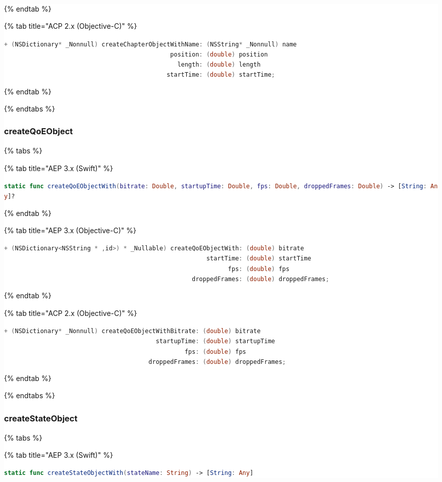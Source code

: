 {% endtab %}

{% tab title="ACP 2.x \(Objective-C\)" %}

```objective-c
+ (NSDictionary* _Nonnull) createChapterObjectWithName: (NSString* _Nonnull) name
                                              position: (double) position
                                                length: (double) length
                                             startTime: (double) startTime;
```

{% endtab %}

{% endtabs %}

### createQoEObject

{% tabs %}

{% tab title="AEP 3.x \(Swift\)" %}

```swift
static func createQoEObjectWith(bitrate: Double, startupTime: Double, fps: Double, droppedFrames: Double) -> [String: Any]?
```

{% endtab %}

{% tab title="AEP 3.x \(Objective-C\)" %}

```objective-c
+ (NSDictionary<NSString * ,id>) * _Nullable) createQoEObjectWith: (double) bitrate
                                                        startTime: (double) startTime
                                                              fps: (double) fps 
                                                    droppedFrames: (double) droppedFrames;
```

{% endtab %}

{% tab title="ACP 2.x \(Objective-C\)" %}

```objective-c
+ (NSDictionary* _Nonnull) createQoEObjectWithBitrate: (double) bitrate
                                          startupTime: (double) startupTime
                                                  fps: (double) fps
                                        droppedFrames: (double) droppedFrames;
```

{% endtab %}

{% endtabs %}

### createStateObject

{% tabs %}

{% tab title="AEP 3.x \(Swift\)" %}

```swift
static func createStateObjectWith(stateName: String) -> [String: Any]
```
